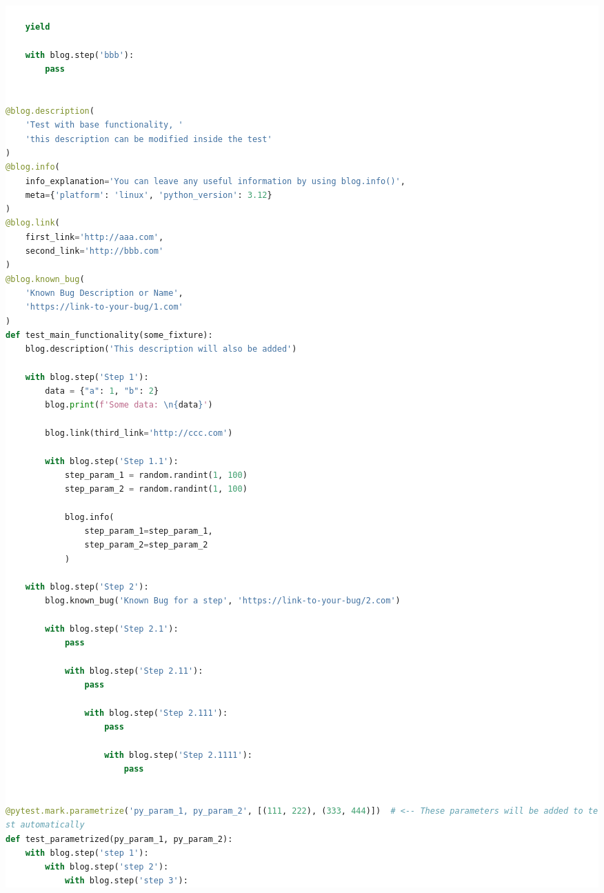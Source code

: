 ```python

    yield

    with blog.step('bbb'):
        pass


@blog.description(
    'Test with base functionality, '
    'this description can be modified inside the test'
)
@blog.info(
    info_explanation='You can leave any useful information by using blog.info()',
    meta={'platform': 'linux', 'python_version': 3.12}
)
@blog.link(
    first_link='http://aaa.com',
    second_link='http://bbb.com'
)
@blog.known_bug(
    'Known Bug Description or Name',
    'https://link-to-your-bug/1.com'
)
def test_main_functionality(some_fixture):
    blog.description('This description will also be added')

    with blog.step('Step 1'):
        data = {"a": 1, "b": 2}
        blog.print(f'Some data: \n{data}')

        blog.link(third_link='http://ccc.com')

        with blog.step('Step 1.1'):
            step_param_1 = random.randint(1, 100)
            step_param_2 = random.randint(1, 100)

            blog.info(
                step_param_1=step_param_1,
                step_param_2=step_param_2
            )

    with blog.step('Step 2'):
        blog.known_bug('Known Bug for a step', 'https://link-to-your-bug/2.com')

        with blog.step('Step 2.1'):
            pass

            with blog.step('Step 2.11'):
                pass

                with blog.step('Step 2.111'):
                    pass

                    with blog.step('Step 2.1111'):
                        pass


@pytest.mark.parametrize('py_param_1, py_param_2', [(111, 222), (333, 444)])  # <-- These parameters will be added to test automatically
def test_parametrized(py_param_1, py_param_2):
    with blog.step('step 1'):
        with blog.step('step 2'):
            with blog.step('step 3'):
```